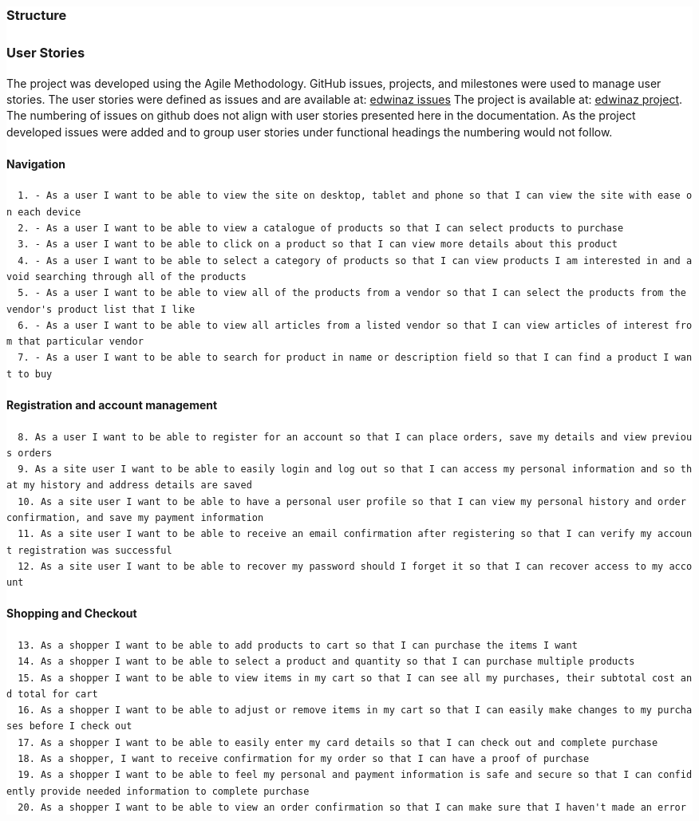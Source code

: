     
### **Structure**

### **User Stories** 
The project was developed using the Agile Methodology. GitHub issues, projects, and milestones were used to manage user stories. The user stories were defined as issues and are available at: [edwinaz issues](https://github.com/dooco/edwinaz/issues?page=1&q=is%3Aissue+is%3Aopen) 
The project is available at: [edwinaz project](https://github.com/users/dooco/projects/7). The numbering of issues on github does not align with user stories presented here in the documentation. As the project developed issues were added and to group user stories under functional headings the numbering would not follow.

#### **Navigation**
      1. - As a user I want to be able to view the site on desktop, tablet and phone so that I can view the site with ease on each device
      2. - As a user I want to be able to view a catalogue of products so that I can select products to purchase
      3. - As a user I want to be able to click on a product so that I can view more details about this product
      4. - As a user I want to be able to select a category of products so that I can view products I am interested in and avoid searching through all of the products
      5. - As a user I want to be able to view all of the products from a vendor so that I can select the products from the vendor's product list that I like
      6. - As a user I want to be able to view all articles from a listed vendor so that I can view articles of interest from that particular vendor
      7. - As a user I want to be able to search for product in name or description field so that I can find a product I want to buy
       
#### **Registration and account management** 
      8. As a user I want to be able to register for an account so that I can place orders, save my details and view previous orders
      9. As a site user I want to be able to easily login and log out so that I can access my personal information and so that my history and address details are saved
      10. As a site user I want to be able to have a personal user profile so that I can view my personal history and order confirmation, and save my payment information
      11. As a site user I want to be able to receive an email confirmation after registering so that I can verify my account registration was successful
      12. As a site user I want to be able to recover my password should I forget it so that I can recover access to my account

#### **Shopping and Checkout**
      13. As a shopper I want to be able to add products to cart so that I can purchase the items I want
      14. As a shopper I want to be able to select a product and quantity so that I can purchase multiple products
      15. As a shopper I want to be able to view items in my cart so that I can see all my purchases, their subtotal cost and total for cart
      16. As a shopper I want to be able to adjust or remove items in my cart so that I can easily make changes to my purchases before I check out
      17. As a shopper I want to be able to easily enter my card details so that I can check out and complete purchase
      18. As a shopper, I want to receive confirmation for my order so that I can have a proof of purchase
      19. As a shopper I want to be able to feel my personal and payment information is safe and secure so that I can confidently provide needed information to complete purchase
      20. As a shopper I want to be able to view an order confirmation so that I can make sure that I haven't made an error
    